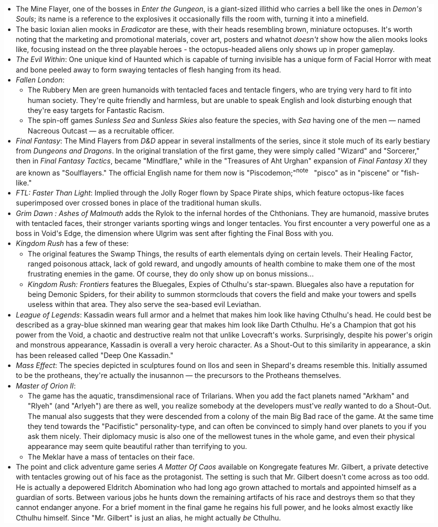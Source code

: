 -   The Mine Flayer, one of the bosses in _Enter the Gungeon_, is a giant-sized illithid who carries a bell like the ones in _Demon's Souls_; its name is a reference to the explosives it occasionally fills the room with, turning it into a minefield.
-   The basic Ioxian alien mooks in _Eradicator_ are these, with their heads resembling brown, miniature octopuses. It's worth noting that the marketing and promotional materials, cover art, posters and whatnot _doesn't_ show how the alien mooks looks like, focusing instead on the three playable heroes - the octopus-headed aliens only shows up in proper gameplay.
-   _The Evil Within_: One unique kind of Haunted which is capable of turning invisible has a unique form of Facial Horror with meat and bone peeled away to form swaying tentacles of flesh hanging from its head.
-   _Fallen London_:
    -   The Rubbery Men are green humanoids with tentacled faces and tentacle fingers, who are trying very hard to fit into human society. They're quite friendly and harmless, but are unable to speak English and look disturbing enough that they're easy targets for Fantastic Racism.
    -   The spin-off games _Sunless Sea_ and _Sunless Skies_ also feature the species, with _Sea_ having one of the men — named Nacreous Outcast — as a recruitable officer.
-   _Final Fantasy_: The Mind Flayers from _D&D_ appear in several installments of the series, since it stole much of its early bestiary from _Dungeons and Dragons_. In the original translation of the first game, they were simply called "Wizard" and "Sorcerer," then in _Final Fantasy Tactics_, became "Mindflare," while in the "Treasures of Aht Urghan" expansion of _Final Fantasy XI_ they are known as "Soulflayers." The official English name for them now is "Piscodemon;"<sup>note&nbsp;</sup>  "pisco" as in "piscene" or "fish-like."
-   _FTL: Faster Than Light_: Implied through the Jolly Roger flown by Space Pirate ships, which feature octopus-like faces superimposed over crossed bones in place of the traditional human skulls.
-   _Grim Dawn : Ashes of Malmouth_ adds the Rylok to the infernal hordes of the Chthonians. They are humanoid, massive brutes with tentacled faces, their stronger variants sporting wings and longer tentacles. You first encounter a very powerful one as a boss in Void's Edge, the dimension where Ulgrim was sent after fighting the Final Boss with you.
-   _Kingdom Rush_ has a few of these:
    -   The original features the Swamp Things, the results of earth elementals dying on certain levels. Their Healing Factor, ranged poisonous attack, lack of gold reward, and ungodly amounts of health combine to make them one of the most frustrating enemies in the game. Of course, they do only show up on bonus missions...
    -   _Kingdom Rush: Frontiers_ features the Bluegales, Expies of Cthulhu's star-spawn. Bluegales also have a reputation for being Demonic Spiders, for their ability to summon stormclouds that covers the field and make your towers and spells useless within that area. They also serve the sea-based evil Leviathan.
-   _League of Legends_: Kassadin wears full armor and a helmet that makes him look like having Cthulhu's head. He could best be described as a gray-blue skinned man wearing gear that makes him look like Darth Cthulhu. He's a Champion that got his power from the Void, a chaotic and destructive realm not that unlike Lovecraft's works. Surprisingly, despite his power's origin and monstrous appearance, Kassadin is overall a very heroic character. As a Shout-Out to this similarity in appearance, a skin has been released called "Deep One Kassadin."
-   _Mass Effect_: The species depicted in sculptures found on Ilos and seen in Shepard's dreams resemble this. Initially assumed to be the protheans, they're actually the inusannon — the precursors to the Protheans themselves.
-   _Master of Orion II_:
    -   The game has the aquatic, transdimensional race of Trilarians. When you add the fact planets named "Arkham" and "Rlyeh" (and "Arlyeh") are there as well, you realize somebody at the developers must've _really_ wanted to do a Shout-Out. The manual also suggests that they were descended from a colony of the main Big Bad race of the game. At the same time they tend towards the "Pacifistic" personality-type, and can often be convinced to simply hand over planets to you if you ask them nicely. Their diplomacy music is also one of the mellowest tunes in the whole game, and even their physical appearance may seem quite beautiful rather than terrifying to you.
    -   The Meklar have a mass of tentacles on their face.
-   The point and click adventure game series _A Matter Of Caos_ available on Kongregate features Mr. Gilbert, a private detective with tentacles growing out of his face as the protagonist. The setting is such that Mr. Gilbert doesn't come across as too odd. He is actually a depowered Eldritch Abomination who had long ago grown attached to mortals and appointed himself as a guardian of sorts. Between various jobs he hunts down the remaining artifacts of his race and destroys them so that they cannot endanger anyone. For a brief moment in the final game he regains his full power, and he looks almost exactly like Cthulhu himself. Since "Mr. Gilbert" is just an alias, he might actually _be_ Cthulhu.